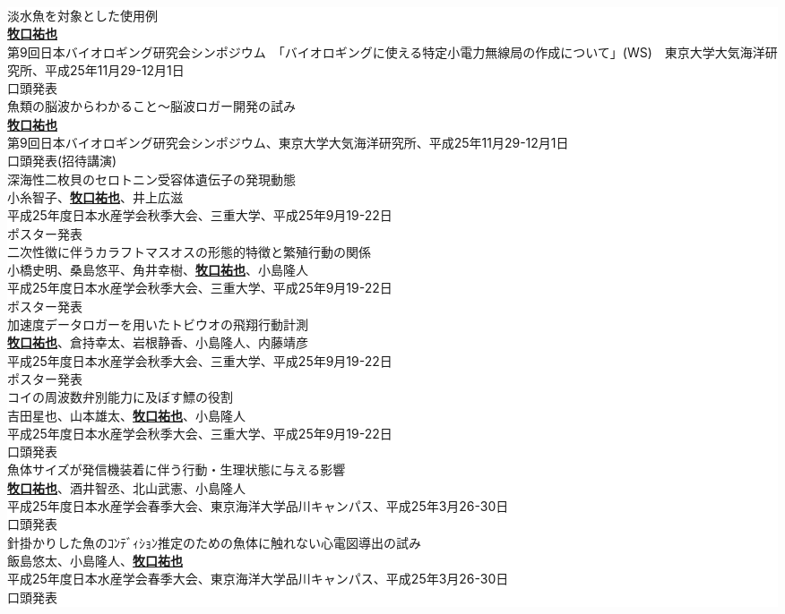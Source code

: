 <div class="presentation-item">
    <div class="presentation-title">淡水魚を対象とした使用例</div>
    <div class="presentation-authors"><strong><u>牧口祐也</u></strong></div>
    <div class="presentation-conference">第9回日本バイオロギング研究会シンポジウム　「バイオロギングに使える特定小電力無線局の作成について」(WS)　東京大学大気海洋研究所、平成25年11月29-12月1日</div>
    <div class="presentation-type">口頭発表</div>
</div>

<div class="presentation-item">
    <div class="presentation-title">魚類の脳波からわかること～脳波ロガー開発の試み</div>
    <div class="presentation-authors"><strong><u>牧口祐也</u></strong></div>
    <div class="presentation-conference">第9回日本バイオロギング研究会シンポジウム、東京大学大気海洋研究所、平成25年11月29-12月1日</div>
    <div class="presentation-type">口頭発表(招待講演)</div>
</div>

<div class="presentation-item">
    <div class="presentation-title">深海性二枚貝のセロトニン受容体遺伝子の発現動態</div>
    <div class="presentation-authors">小糸智子、<strong><u>牧口祐也</u></strong>、井上広滋</div>
    <div class="presentation-conference">平成25年度日本水産学会秋季大会、三重大学、平成25年9月19-22日</div>
    <div class="presentation-type">ポスター発表</div>
</div>

<div class="presentation-item">
    <div class="presentation-title">二次性徴に伴うカラフトマスオスの形態的特徴と繁殖行動の関係</div>
    <div class="presentation-authors">小橋史明、桑島悠平、角井幸樹、<strong><u>牧口祐也</u></strong>、小島隆人</div>
    <div class="presentation-conference">平成25年度日本水産学会秋季大会、三重大学、平成25年9月19-22日</div>
    <div class="presentation-type">ポスター発表</div>
</div>

<div class="presentation-item">
    <div class="presentation-title">加速度データロガーを用いたトビウオの飛翔行動計測</div>
    <div class="presentation-authors"><strong><u>牧口祐也</u></strong>、倉持幸太、岩根静香、小島隆人、内藤靖彦</div>
    <div class="presentation-conference">平成25年度日本水産学会秋季大会、三重大学、平成25年9月19-22日</div>
    <div class="presentation-type">ポスター発表</div>
</div>

<div class="presentation-item">
    <div class="presentation-title">コイの周波数弁別能力に及ぼす鰾の役割</div>
    <div class="presentation-authors">吉田星也、山本雄太、<strong><u>牧口祐也</u></strong>、小島隆人</div>
    <div class="presentation-conference">平成25年度日本水産学会秋季大会、三重大学、平成25年9月19-22日</div>
    <div class="presentation-type">口頭発表</div>
</div>

<div class="presentation-item">
    <div class="presentation-title">魚体サイズが発信機装着に伴う行動・生理状態に与える影響</div>
    <div class="presentation-authors"><strong><u>牧口祐也</u></strong>、酒井智丞、北山武憲、小島隆人</div>
    <div class="presentation-conference">平成25年度日本水産学会春季大会、東京海洋大学品川キャンパス、平成25年3月26-30日</div>
    <div class="presentation-type">口頭発表</div>
</div>

<div class="presentation-item">
    <div class="presentation-title">針掛かりした魚のｺﾝﾃﾞｨｼｮﾝ推定のための魚体に触れない心電図導出の試み</div>
    <div class="presentation-authors">飯島悠太、小島隆人、<strong><u>牧口祐也</u></strong></div>
    <div class="presentation-conference">平成25年度日本水産学会春季大会、東京海洋大学品川キャンパス、平成25年3月26-30日</div>
    <div class="presentation-type">口頭発表</div>
</div>
